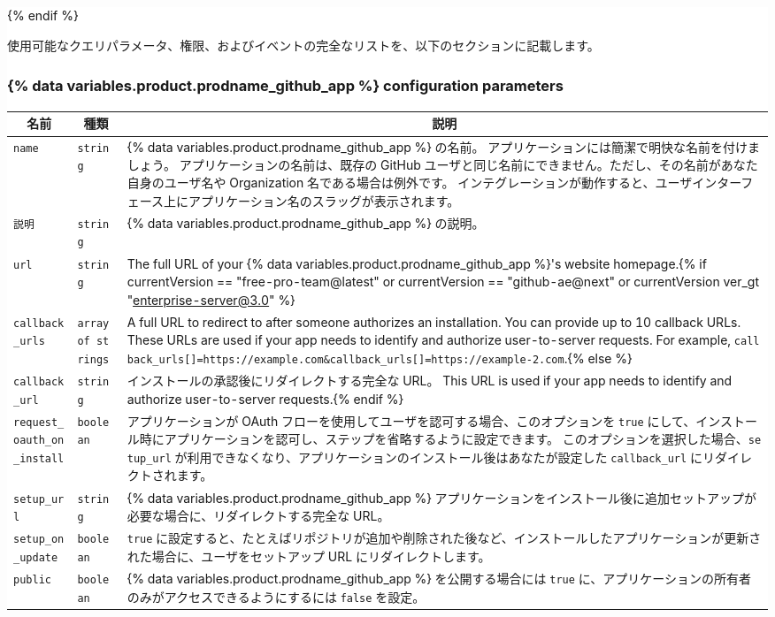 {% endif %}

使用可能なクエリパラメータ、権限、およびイベントの完全なリストを、以下のセクションに記載します。

### {% data variables.product.prodname_github_app %} configuration parameters

 | 名前                                                                                                             | 種類                 | 説明                                                                                                                                                                                                                                                                                                                                                                                                                                                              |
 | -------------------------------------------------------------------------------------------------------------- | ------------------ | --------------------------------------------------------------------------------------------------------------------------------------------------------------------------------------------------------------------------------------------------------------------------------------------------------------------------------------------------------------------------------------------------------------------------------------------------------------- |
 | `name`                                                                                                         | `string`           | {% data variables.product.prodname_github_app %} の名前。 アプリケーションには簡潔で明快な名前を付けましょう。 アプリケーションの名前は、既存の GitHub ユーザと同じ名前にできません。ただし、その名前があなた自身のユーザ名や Organization 名である場合は例外です。 インテグレーションが動作すると、ユーザインターフェース上にアプリケーション名のスラッグが表示されます。                                                                                                                                                                                                                                    |
 | `説明`                                                                                                           | `string`           | {% data variables.product.prodname_github_app %} の説明。                                                                                                                                                                                                                                                                                                                                                                                                         |
 | `url`                                                                                                          | `string`           | The full URL of your {% data variables.product.prodname_github_app %}'s website homepage.{% if currentVersion == "free-pro-team@latest" or currentVersion == "github-ae@next" or currentVersion ver_gt "enterprise-server@3.0" %}
 | `callback_urls`                                                                                                | `array of strings` | A full URL to redirect to after someone authorizes an installation. You can provide up to 10 callback URLs. These URLs are used if your app needs to identify and authorize user-to-server requests. For example, `callback_urls[]=https://example.com&callback_urls[]=https://example-2.com`.{% else %}
 | `callback_url`                                                                                                 | `string`           | インストールの承認後にリダイレクトする完全な URL。 This URL is used if your app needs to identify and authorize user-to-server requests.{% endif %}
 | `request_oauth_on_install`                                                                                     | `boolean`          | アプリケーションが OAuth フローを使用してユーザを認可する場合、このオプションを `true` にして、インストール時にアプリケーションを認可し、ステップを省略するように設定できます。 このオプションを選択した場合、`setup_url` が利用できなくなり、アプリケーションのインストール後はあなたが設定した `callback_url` にリダイレクトされます。                                                                                                                                                                                                                                                                      |
 | `setup_url`                                                                                                    | `string`           | {% data variables.product.prodname_github_app %} アプリケーションをインストール後に追加セットアップが必要な場合に、リダイレクトする完全な URL。                                                                                                                                                                                                                                                                                                                                                            |
 | `setup_on_update`                                                                                              | `boolean`          | `true` に設定すると、たとえばリポジトリが追加や削除された後など、インストールしたアプリケーションが更新された場合に、ユーザをセットアップ URL にリダイレクトします。                                                                                                                                                                                                                                                                                                                                                                        |
 | `public`                                                                                                       | `boolean`          | {% data variables.product.prodname_github_app %} を公開する場合には `true` に、アプリケーションの所有者のみがアクセスできるようにするには `false` を設定。                                                                                                                                                                                                                                                                                                                                                |
